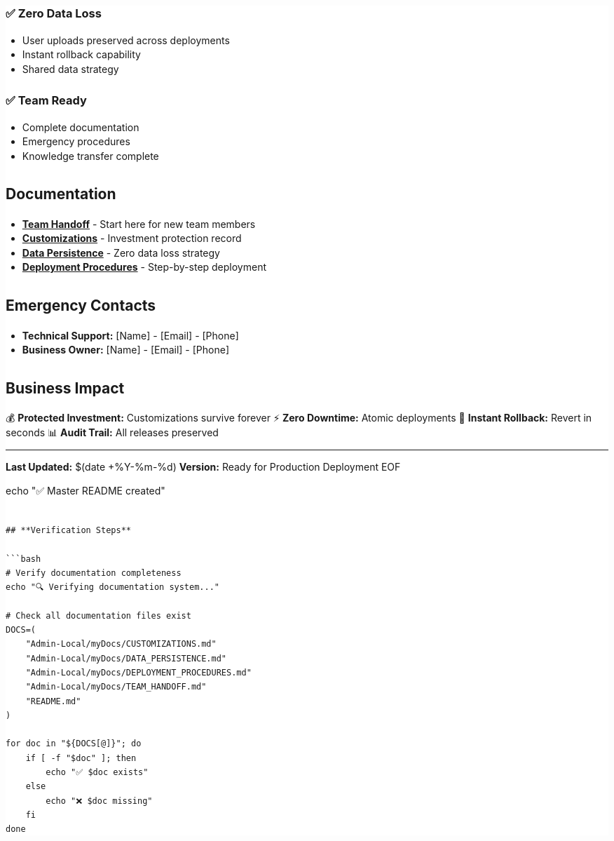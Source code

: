 ### ✅ Zero Data Loss

- User uploads preserved across deployments
- Instant rollback capability
- Shared data strategy

### ✅ Team Ready

- Complete documentation
- Emergency procedures
- Knowledge transfer complete

## Documentation

- **[Team Handoff](Admin-Local/myDocs/TEAM_HANDOFF.md)** - Start here for new team members
- **[Customizations](Admin-Local/myDocs/CUSTOMIZATIONS.md)** - Investment protection record
- **[Data Persistence](Admin-Local/myDocs/DATA_PERSISTENCE.md)** - Zero data loss strategy
- **[Deployment Procedures](Admin-Local/myDocs/DEPLOYMENT_PROCEDURES.md)** - Step-by-step deployment

## Emergency Contacts

- **Technical Support:** [Name] - [Email] - [Phone]
- **Business Owner:** [Name] - [Email] - [Phone]

## Business Impact

💰 **Protected Investment:** Customizations survive forever
⚡ **Zero Downtime:** Atomic deployments
🔄 **Instant Rollback:** Revert in seconds
📊 **Audit Trail:** All releases preserved

---

**Last Updated:** $(date +%Y-%m-%d)
**Version:** Ready for Production Deployment
EOF

echo "✅ Master README created"

````

## **Verification Steps**

```bash
# Verify documentation completeness
echo "🔍 Verifying documentation system..."

# Check all documentation files exist
DOCS=(
    "Admin-Local/myDocs/CUSTOMIZATIONS.md"
    "Admin-Local/myDocs/DATA_PERSISTENCE.md"
    "Admin-Local/myDocs/DEPLOYMENT_PROCEDURES.md"
    "Admin-Local/myDocs/TEAM_HANDOFF.md"
    "README.md"
)

for doc in "${DOCS[@]}"; do
    if [ -f "$doc" ]; then
        echo "✅ $doc exists"
    else
        echo "❌ $doc missing"
    fi
done

````